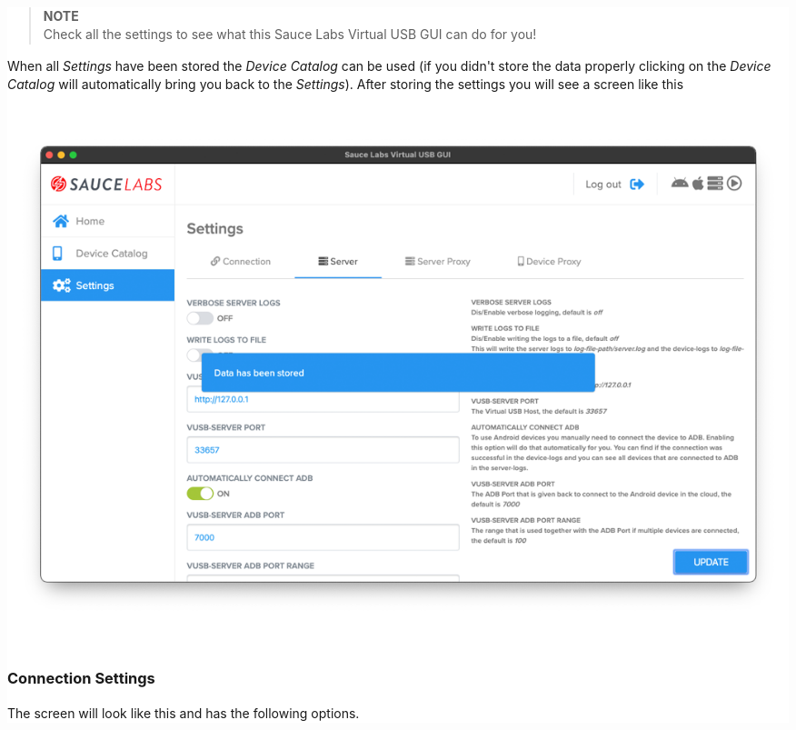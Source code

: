 > **NOTE**\
> Check all the settings to see what this Sauce Labs Virtual USB GUI can do for you!

When all *Settings* have been stored the *Device Catalog* can be used (if you didn't store the data properly clicking on
the *Device Catalog* will automatically bring you back to the *Settings*).
After storing the settings you will see a screen like this

![Settings Stored](assets/settings-stored.png)

### Connection Settings
The screen will look like this and has the following options.
